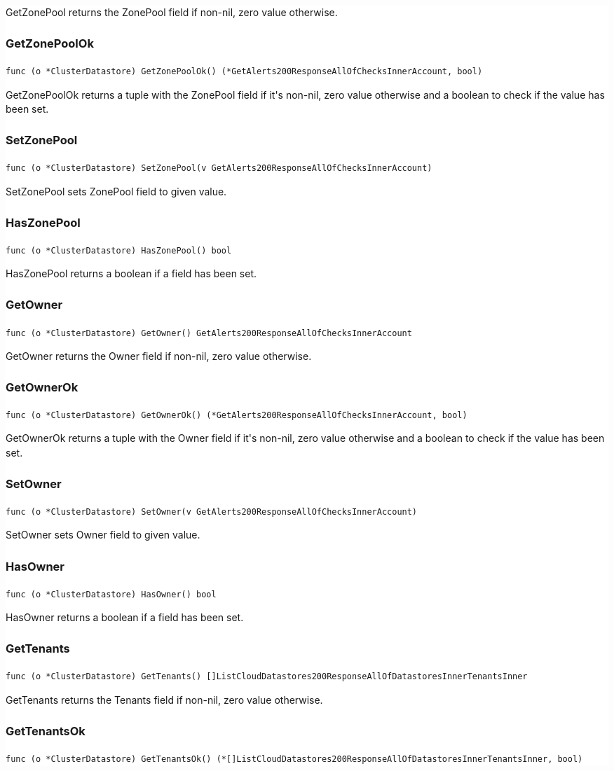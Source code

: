 GetZonePool returns the ZonePool field if non-nil, zero value otherwise.

### GetZonePoolOk

`func (o *ClusterDatastore) GetZonePoolOk() (*GetAlerts200ResponseAllOfChecksInnerAccount, bool)`

GetZonePoolOk returns a tuple with the ZonePool field if it's non-nil, zero value otherwise
and a boolean to check if the value has been set.

### SetZonePool

`func (o *ClusterDatastore) SetZonePool(v GetAlerts200ResponseAllOfChecksInnerAccount)`

SetZonePool sets ZonePool field to given value.

### HasZonePool

`func (o *ClusterDatastore) HasZonePool() bool`

HasZonePool returns a boolean if a field has been set.

### GetOwner

`func (o *ClusterDatastore) GetOwner() GetAlerts200ResponseAllOfChecksInnerAccount`

GetOwner returns the Owner field if non-nil, zero value otherwise.

### GetOwnerOk

`func (o *ClusterDatastore) GetOwnerOk() (*GetAlerts200ResponseAllOfChecksInnerAccount, bool)`

GetOwnerOk returns a tuple with the Owner field if it's non-nil, zero value otherwise
and a boolean to check if the value has been set.

### SetOwner

`func (o *ClusterDatastore) SetOwner(v GetAlerts200ResponseAllOfChecksInnerAccount)`

SetOwner sets Owner field to given value.

### HasOwner

`func (o *ClusterDatastore) HasOwner() bool`

HasOwner returns a boolean if a field has been set.

### GetTenants

`func (o *ClusterDatastore) GetTenants() []ListCloudDatastores200ResponseAllOfDatastoresInnerTenantsInner`

GetTenants returns the Tenants field if non-nil, zero value otherwise.

### GetTenantsOk

`func (o *ClusterDatastore) GetTenantsOk() (*[]ListCloudDatastores200ResponseAllOfDatastoresInnerTenantsInner, bool)`

